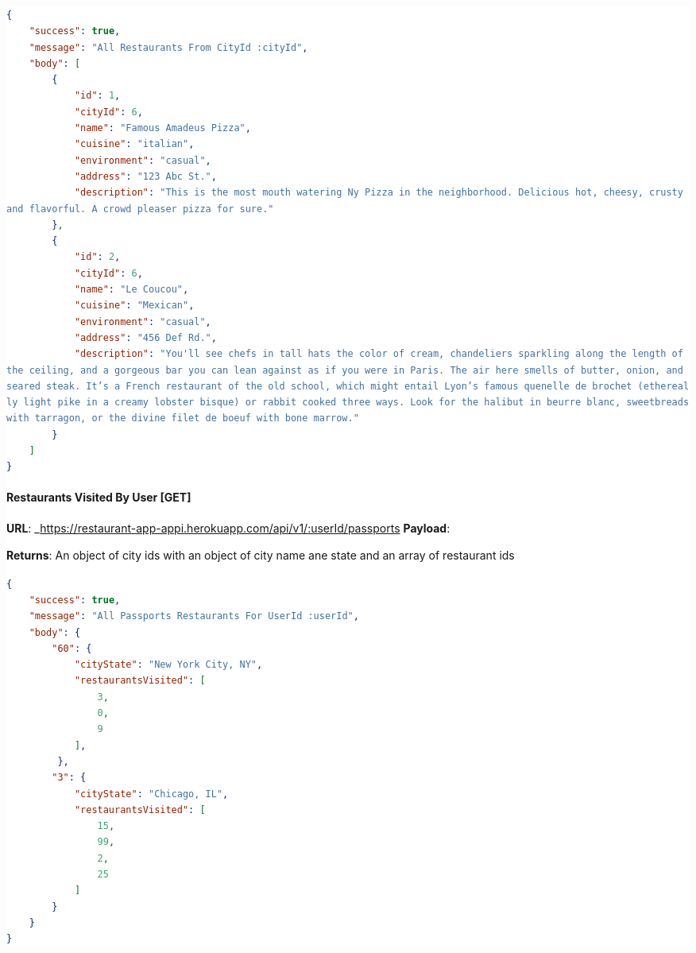 ```JSON
{
    "success": true,
    "message": "All Restaurants From CityId :cityId",
    "body": [
        {
            "id": 1,
            "cityId": 6,
            "name": "Famous Amadeus Pizza",
            "cuisine": "italian",
            "environment": "casual",
            "address": "123 Abc St.",
            "description": "This is the most mouth watering Ny Pizza in the neighborhood. Delicious hot, cheesy, crusty and flavorful. A crowd pleaser pizza for sure."
        },
        {
            "id": 2,
            "cityId": 6,
            "name": "Le Coucou",
            "cuisine": "Mexican",
            "environment": "casual",
            "address": "456 Def Rd.",
            "description": "You'll see chefs in tall hats the color of cream, chandeliers sparkling along the length of the ceiling, and a gorgeous bar you can lean against as if you were in Paris. The air here smells of butter, onion, and seared steak. It’s a French restaurant of the old school, which might entail Lyon’s famous quenelle de brochet (ethereally light pike in a creamy lobster bisque) or rabbit cooked three ways. Look for the halibut in beurre blanc, sweetbreads with tarragon, or the divine filet de boeuf with bone marrow."
        }
    ]
}
```

#### Restaurants Visited By User [GET]

**URL**: _https://restaurant-app-appi.herokuapp.com/api/v1/:userId/passports
**Payload**:

**Returns**: An object of city ids with an object of city name ane state and an array of restaurant ids

```JSON
{
    "success": true,
    "message": "All Passports Restaurants For UserId :userId",
    "body": {
        "60": {
            "cityState": "New York City, NY",
            "restaurantsVisited": [
                3,
                0,
                9
            ],
         },
        "3": {
            "cityState": "Chicago, IL",
            "restaurantsVisited": [
                15,
                99,
                2,
                25
            ]
        }
    }
}
```